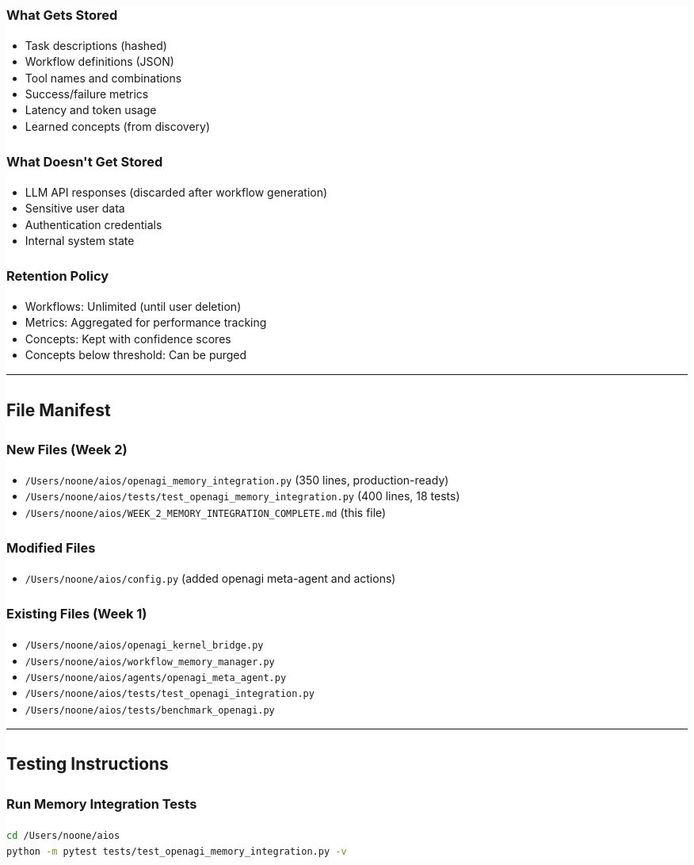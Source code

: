 ### What Gets Stored
- Task descriptions (hashed)
- Workflow definitions (JSON)
- Tool names and combinations
- Success/failure metrics
- Latency and token usage
- Learned concepts (from discovery)

### What Doesn't Get Stored
- LLM API responses (discarded after workflow generation)
- Sensitive user data
- Authentication credentials
- Internal system state

### Retention Policy
- Workflows: Unlimited (until user deletion)
- Metrics: Aggregated for performance tracking
- Concepts: Kept with confidence scores
- Concepts below threshold: Can be purged

---

## File Manifest

### New Files (Week 2)
- `/Users/noone/aios/openagi_memory_integration.py` (350 lines, production-ready)
- `/Users/noone/aios/tests/test_openagi_memory_integration.py` (400 lines, 18 tests)
- `/Users/noone/aios/WEEK_2_MEMORY_INTEGRATION_COMPLETE.md` (this file)

### Modified Files
- `/Users/noone/aios/config.py` (added openagi meta-agent and actions)

### Existing Files (Week 1)
- `/Users/noone/aios/openagi_kernel_bridge.py`
- `/Users/noone/aios/workflow_memory_manager.py`
- `/Users/noone/aios/agents/openagi_meta_agent.py`
- `/Users/noone/aios/tests/test_openagi_integration.py`
- `/Users/noone/aios/tests/benchmark_openagi.py`

---

## Testing Instructions

### Run Memory Integration Tests
```bash
cd /Users/noone/aios
python -m pytest tests/test_openagi_memory_integration.py -v
```
